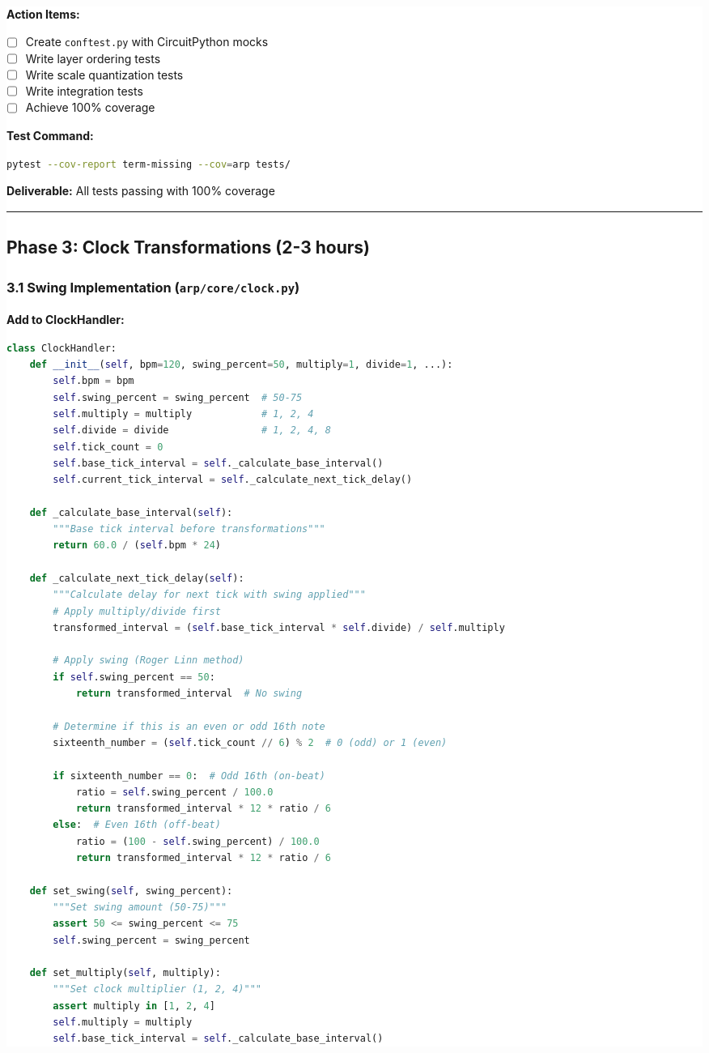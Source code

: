 **Action Items:**
- [ ] Create `conftest.py` with CircuitPython mocks
- [ ] Write layer ordering tests
- [ ] Write scale quantization tests
- [ ] Write integration tests
- [ ] Achieve 100% coverage

**Test Command:**
```bash
pytest --cov-report term-missing --cov=arp tests/
```

**Deliverable:** All tests passing with 100% coverage

---

## Phase 3: Clock Transformations (2-3 hours)

### 3.1 Swing Implementation (`arp/core/clock.py`)

**Add to ClockHandler:**
```python
class ClockHandler:
    def __init__(self, bpm=120, swing_percent=50, multiply=1, divide=1, ...):
        self.bpm = bpm
        self.swing_percent = swing_percent  # 50-75
        self.multiply = multiply            # 1, 2, 4
        self.divide = divide                # 1, 2, 4, 8
        self.tick_count = 0
        self.base_tick_interval = self._calculate_base_interval()
        self.current_tick_interval = self._calculate_next_tick_delay()

    def _calculate_base_interval(self):
        """Base tick interval before transformations"""
        return 60.0 / (self.bpm * 24)

    def _calculate_next_tick_delay(self):
        """Calculate delay for next tick with swing applied"""
        # Apply multiply/divide first
        transformed_interval = (self.base_tick_interval * self.divide) / self.multiply

        # Apply swing (Roger Linn method)
        if self.swing_percent == 50:
            return transformed_interval  # No swing

        # Determine if this is an even or odd 16th note
        sixteenth_number = (self.tick_count // 6) % 2  # 0 (odd) or 1 (even)

        if sixteenth_number == 0:  # Odd 16th (on-beat)
            ratio = self.swing_percent / 100.0
            return transformed_interval * 12 * ratio / 6
        else:  # Even 16th (off-beat)
            ratio = (100 - self.swing_percent) / 100.0
            return transformed_interval * 12 * ratio / 6

    def set_swing(self, swing_percent):
        """Set swing amount (50-75)"""
        assert 50 <= swing_percent <= 75
        self.swing_percent = swing_percent

    def set_multiply(self, multiply):
        """Set clock multiplier (1, 2, 4)"""
        assert multiply in [1, 2, 4]
        self.multiply = multiply
        self.base_tick_interval = self._calculate_base_interval()
```